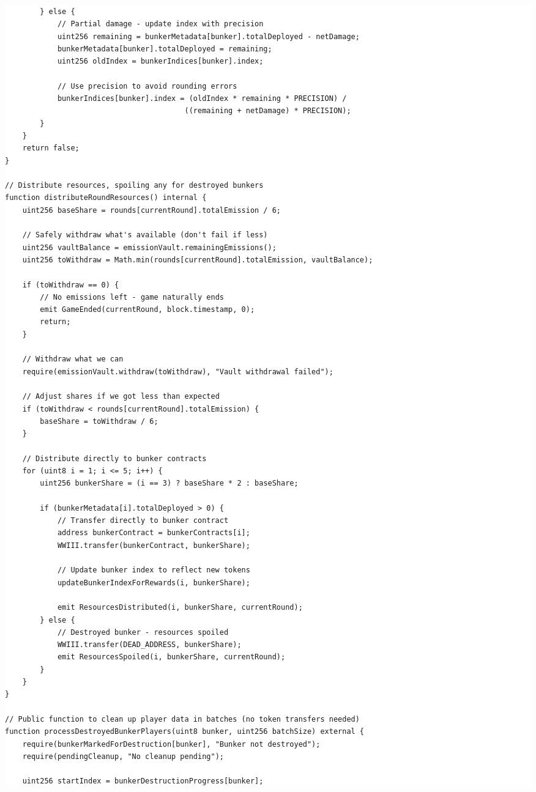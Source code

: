 ```solidity
        } else {
            // Partial damage - update index with precision
            uint256 remaining = bunkerMetadata[bunker].totalDeployed - netDamage;
            bunkerMetadata[bunker].totalDeployed = remaining;
            uint256 oldIndex = bunkerIndices[bunker].index;
            
            // Use precision to avoid rounding errors
            bunkerIndices[bunker].index = (oldIndex * remaining * PRECISION) / 
                                         ((remaining + netDamage) * PRECISION);
        }
    }
    return false;
}

// Distribute resources, spoiling any for destroyed bunkers
function distributeRoundResources() internal {
    uint256 baseShare = rounds[currentRound].totalEmission / 6;
    
    // Safely withdraw what's available (don't fail if less)
    uint256 vaultBalance = emissionVault.remainingEmissions();
    uint256 toWithdraw = Math.min(rounds[currentRound].totalEmission, vaultBalance);
    
    if (toWithdraw == 0) {
        // No emissions left - game naturally ends
        emit GameEnded(currentRound, block.timestamp, 0);
        return;
    }
    
    // Withdraw what we can
    require(emissionVault.withdraw(toWithdraw), "Vault withdrawal failed");
    
    // Adjust shares if we got less than expected
    if (toWithdraw < rounds[currentRound].totalEmission) {
        baseShare = toWithdraw / 6;
    }
    
    // Distribute directly to bunker contracts
    for (uint8 i = 1; i <= 5; i++) {
        uint256 bunkerShare = (i == 3) ? baseShare * 2 : baseShare;
        
        if (bunkerMetadata[i].totalDeployed > 0) {
            // Transfer directly to bunker contract
            address bunkerContract = bunkerContracts[i];
            WWIII.transfer(bunkerContract, bunkerShare);
            
            // Update bunker index to reflect new tokens
            updateBunkerIndexForRewards(i, bunkerShare);
            
            emit ResourcesDistributed(i, bunkerShare, currentRound);
        } else {
            // Destroyed bunker - resources spoiled
            WWIII.transfer(DEAD_ADDRESS, bunkerShare);
            emit ResourcesSpoiled(i, bunkerShare, currentRound);
        }
    }
}

// Public function to clean up player data in batches (no token transfers needed)
function processDestroyedBunkerPlayers(uint8 bunker, uint256 batchSize) external {
    require(bunkerMarkedForDestruction[bunker], "Bunker not destroyed");
    require(pendingCleanup, "No cleanup pending");
    
    uint256 startIndex = bunkerDestructionProgress[bunker];
```